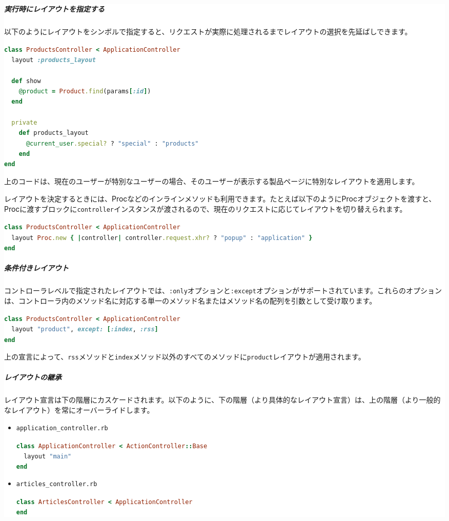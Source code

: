 [`layout`]: https://api.rubyonrails.org/classes/ActionView/Layouts/ClassMethods.html#method-i-layout

##### 実行時にレイアウトを指定する

以下のようにレイアウトをシンボルで指定すると、リクエストが実際に処理されるまでレイアウトの選択を先延ばしできます。

```ruby
class ProductsController < ApplicationController
  layout :products_layout

  def show
    @product = Product.find(params[:id])
  end

  private
    def products_layout
      @current_user.special? ? "special" : "products"
    end
end
```

上のコードは、現在のユーザーが特別なユーザーの場合、そのユーザーが表示する製品ページに特別なレイアウトを適用します。

レイアウトを決定するときには、Procなどのインラインメソッドも利用できます。たとえば以下のようにProcオブジェクトを渡すと、Procに渡すブロックに`controller`インスタンスが渡されるので、現在のリクエストに応じてレイアウトを切り替えられます。

```ruby
class ProductsController < ApplicationController
  layout Proc.new { |controller| controller.request.xhr? ? "popup" : "application" }
end
```

##### 条件付きレイアウト

コントローラレベルで指定されたレイアウトでは、`:only`オプションと`:except`オプションがサポートされています。これらのオプションは、コントローラ内のメソッド名に対応する単一のメソッド名またはメソッド名の配列を引数として受け取ります。

```ruby
class ProductsController < ApplicationController
  layout "product", except: [:index, :rss]
end
```

上の宣言によって、`rss`メソッドと`index`メソッド以外のすべてのメソッドに`product`レイアウトが適用されます。

##### レイアウトの継承

レイアウト宣言は下の階層にカスケードされます。以下のように、下の階層（より具体的なレイアウト宣言）は、上の階層（より一般的なレイアウト）を常にオーバーライドします。

* `application_controller.rb`

    ```ruby
    class ApplicationController < ActionController::Base
      layout "main"
    end
    ```

* `articles_controller.rb`

    ```ruby
    class ArticlesController < ApplicationController
    end
    ```


[controller.render]: https://api.rubyonrails.org/classes/ActionController/Rendering.html#method-i-render
[`redirect_to`]: https://api.rubyonrails.org/classes/ActionController/Redirecting.html#method-i-redirect_to
[`head`]: https://api.rubyonrails.org/classes/ActionController/Head.html#method-i-head
[`ActionView::Template::Handlers`]: http://api.rubyonrails.org/classes/ActionView/Template/Handlers.html
[`redirect_back`]: https://api.rubyonrails.org/classes/ActionController/Redirecting.html#method-i-redirect_back
[`content_for`]: https://api.rubyonrails.org/classes/ActionView/Helpers/CaptureHelper.html#method-i-content_for
[`auto_discovery_link_tag`]: https://api.rubyonrails.org/classes/ActionView/Helpers/AssetTagHelper.html#method-i-auto_discovery_link_tag
[`javascript_include_tag`]: https://api.rubyonrails.org/classes/ActionView/Helpers/AssetTagHelper.html#method-i-javascript_include_tag
[`stylesheet_link_tag`]: https://api.rubyonrails.org/classes/ActionView/Helpers/AssetTagHelper.html#method-i-stylesheet_link_tag
[`image_tag`]: https://api.rubyonrails.org/classes/ActionView/Helpers/AssetTagHelper.html#method-i-image_tag
[`video_tag`]: https://api.rubyonrails.org/classes/ActionView/Helpers/AssetTagHelper.html#method-i-video_tag
[`audio_tag`]: https://api.rubyonrails.org/classes/ActionView/Helpers/AssetTagHelper.html#method-i-audio_tag
[view.render]: https://api.rubyonrails.org/classes/ActionView/Helpers/RenderingHelper.html#method-i-render